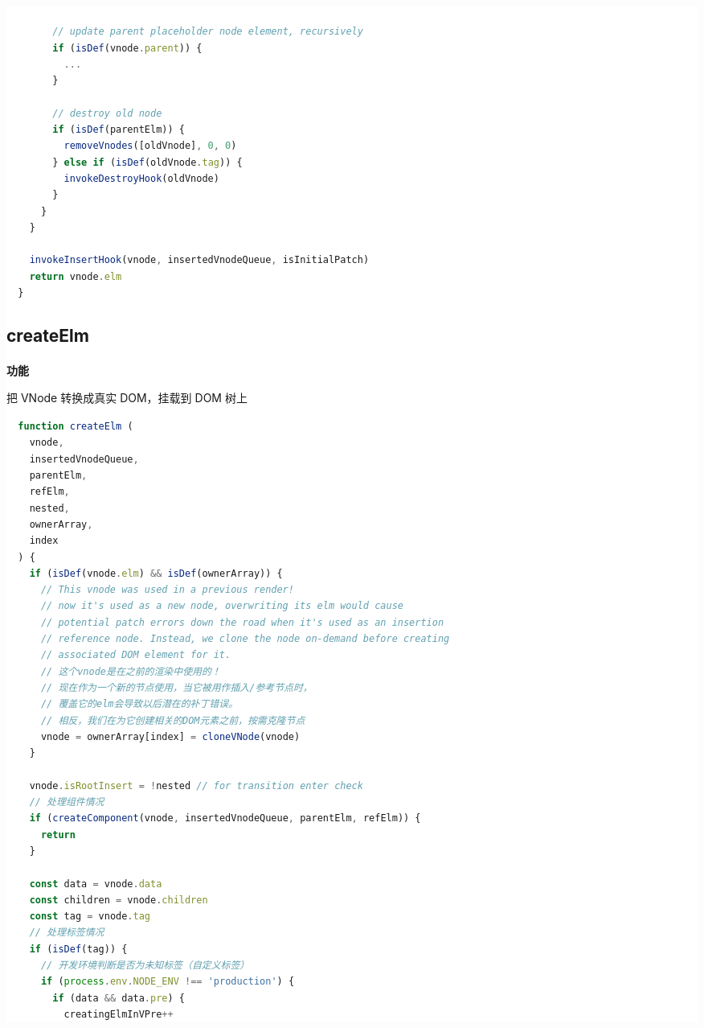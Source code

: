 ```js

        // update parent placeholder node element, recursively
        if (isDef(vnode.parent)) {
          ...
        }

        // destroy old node
        if (isDef(parentElm)) {
          removeVnodes([oldVnode], 0, 0)
        } else if (isDef(oldVnode.tag)) {
          invokeDestroyHook(oldVnode)
        }
      }
    }

    invokeInsertHook(vnode, insertedVnodeQueue, isInitialPatch)
    return vnode.elm
  }
```

##  createElm
**功能**

把 VNode 转换成真实 DOM，挂载到 DOM 树上

```js
  function createElm (
    vnode,
    insertedVnodeQueue,
    parentElm,
    refElm,
    nested,
    ownerArray,
    index
  ) {
    if (isDef(vnode.elm) && isDef(ownerArray)) {
      // This vnode was used in a previous render!
      // now it's used as a new node, overwriting its elm would cause
      // potential patch errors down the road when it's used as an insertion
      // reference node. Instead, we clone the node on-demand before creating
      // associated DOM element for it.
      // 这个vnode是在之前的渲染中使用的！
      // 现在作为一个新的节点使用，当它被用作插入/参考节点时，
      // 覆盖它的elm会导致以后潜在的补丁错误。
      // 相反，我们在为它创建相关的DOM元素之前，按需克隆节点
      vnode = ownerArray[index] = cloneVNode(vnode)
    }

    vnode.isRootInsert = !nested // for transition enter check
    // 处理组件情况
    if (createComponent(vnode, insertedVnodeQueue, parentElm, refElm)) {
      return
    }

    const data = vnode.data
    const children = vnode.children
    const tag = vnode.tag
    // 处理标签情况
    if (isDef(tag)) {
      // 开发环境判断是否为未知标签（自定义标签）
      if (process.env.NODE_ENV !== 'production') {
        if (data && data.pre) {
          creatingElmInVPre++
```